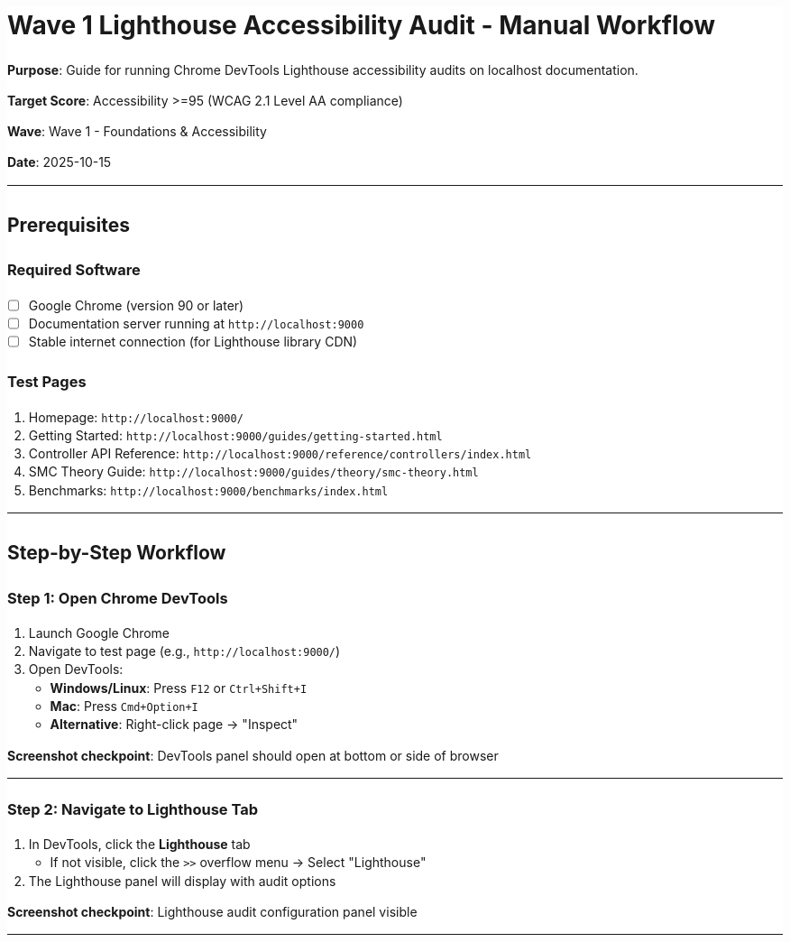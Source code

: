 # Wave 1 Lighthouse Accessibility Audit - Manual Workflow

**Purpose**: Guide for running Chrome DevTools Lighthouse accessibility audits on localhost documentation.

**Target Score**: Accessibility >=95 (WCAG 2.1 Level AA compliance)

**Wave**: Wave 1 - Foundations & Accessibility

**Date**: 2025-10-15

---

## Prerequisites

### Required Software
- [ ] Google Chrome (version 90 or later)
- [ ] Documentation server running at `http://localhost:9000`
- [ ] Stable internet connection (for Lighthouse library CDN)

### Test Pages
1. Homepage: `http://localhost:9000/`
2. Getting Started: `http://localhost:9000/guides/getting-started.html`
3. Controller API Reference: `http://localhost:9000/reference/controllers/index.html`
4. SMC Theory Guide: `http://localhost:9000/guides/theory/smc-theory.html`
5. Benchmarks: `http://localhost:9000/benchmarks/index.html`

---

## Step-by-Step Workflow

### Step 1: Open Chrome DevTools

1. Launch Google Chrome
2. Navigate to test page (e.g., `http://localhost:9000/`)
3. Open DevTools:
   - **Windows/Linux**: Press `F12` or `Ctrl+Shift+I`
   - **Mac**: Press `Cmd+Option+I`
   - **Alternative**: Right-click page → "Inspect"

**Screenshot checkpoint**: DevTools panel should open at bottom or side of browser

---

### Step 2: Navigate to Lighthouse Tab

1. In DevTools, click the **Lighthouse** tab
   - If not visible, click the `>>` overflow menu → Select "Lighthouse"
2. The Lighthouse panel will display with audit options

**Screenshot checkpoint**: Lighthouse audit configuration panel visible

---